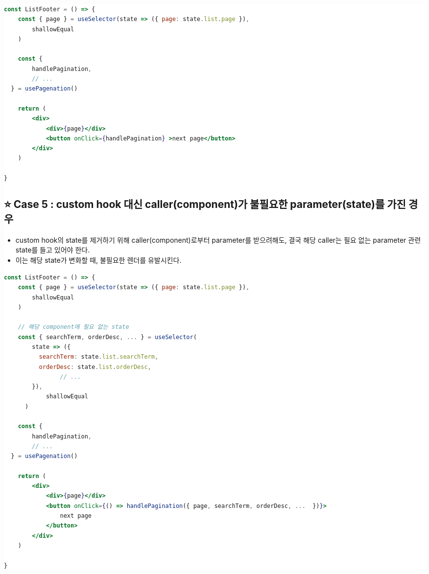 ```jsx
const ListFooter = () => {
	const { page } = useSelector(state => ({ page: state.list.page }),
		shallowEqual
	)

	const {
		handlePagination,
		// ...
  } = usePagenation()
	
	return (
		<div>
			<div>{page}</div>
			<button onClick={handlePagination} >next page</button>
		</div>
	)

}
```

## ⭐️ Case 5 : custom hook 대신 caller(component)가 불필요한 parameter(state)를 가진 경우

- custom hook의 state를 제거하기 위해 caller(component)로부터 parameter를 받으려해도, 결국 해당 caller는 필요 없는 parameter 관련 state를 들고 있어야 한다.
- 이는 해당 state가 변화할 때, 불필요한 렌더를 유발시킨다.

```jsx
const ListFooter = () => {
	const { page } = useSelector(state => ({ page: state.list.page }),
		shallowEqual
	)

	// 해당 component에 필요 없는 state
	const { searchTerm, orderDesc, ... } = useSelector(
	    state => ({
	      searchTerm: state.list.searchTerm,
	      orderDesc: state.list.orderDesc,
				// ...
	    }),
			shallowEqual
	  )

	const {
		handlePagination,
		// ...
  } = usePagenation()
	
	return (
		<div>
			<div>{page}</div>
			<button onClick={() => handlePagination({ page, searchTerm, orderDesc, ...  })}>
				next page
			</button>
		</div>
	)

}
```
